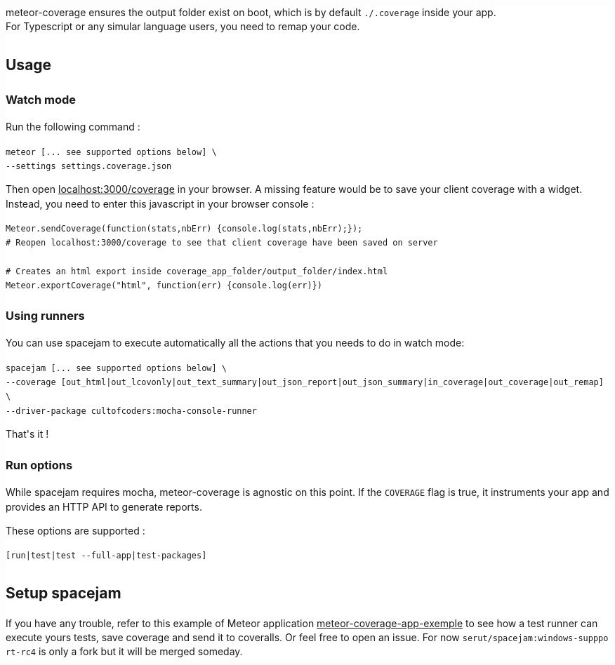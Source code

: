 meteor-coverage ensures the output folder exist on boot, which is by default `./.coverage` inside your app.  
For Typescript or any simular language users, you need to remap your code.

## Usage

### Watch mode

Run the following command :

    meteor [... see supported options below] \
    --settings settings.coverage.json

Then open [localhost:3000/coverage](http://localhost:3000/coverage) in your browser. A missing feature would be to save your client coverage with a widget. Instead, you need to enter this javascript in your browser console :

    Meteor.sendCoverage(function(stats,nbErr) {console.log(stats,nbErr);});
    # Reopen localhost:3000/coverage to see that client coverage have been saved on server

    # Creates an html export inside coverage_app_folder/output_folder/index.html
    Meteor.exportCoverage("html", function(err) {console.log(err)})

### Using runners

You can use spacejam to execute automatically all the actions that you needs to do in watch mode:  

    spacejam [... see supported options below] \
    --coverage [out_html|out_lcovonly|out_text_summary|out_json_report|out_json_summary|in_coverage|out_coverage|out_remap] \
    --driver-package cultofcoders:mocha-console-runner

That's it !

### Run options

While spacejam requires mocha, meteor-coverage is agnostic on this point. If the `COVERAGE` flag is true, it instruments your app and provides an HTTP API to generate reports.

These options are supported :

    [run|test|test --full-app|test-packages]

## Setup spacejam

If you have any trouble, refer to this example of Meteor application [meteor-coverage-app-exemple](https://github.com/serut/meteor-coverage-app-exemple) to see how a test runner can execute yours tests, save coverage and send it to coveralls. Or feel free to open an issue. For now `serut/spacejam:windows-suppport-rc4` is only a fork but it will be merged someday.  
